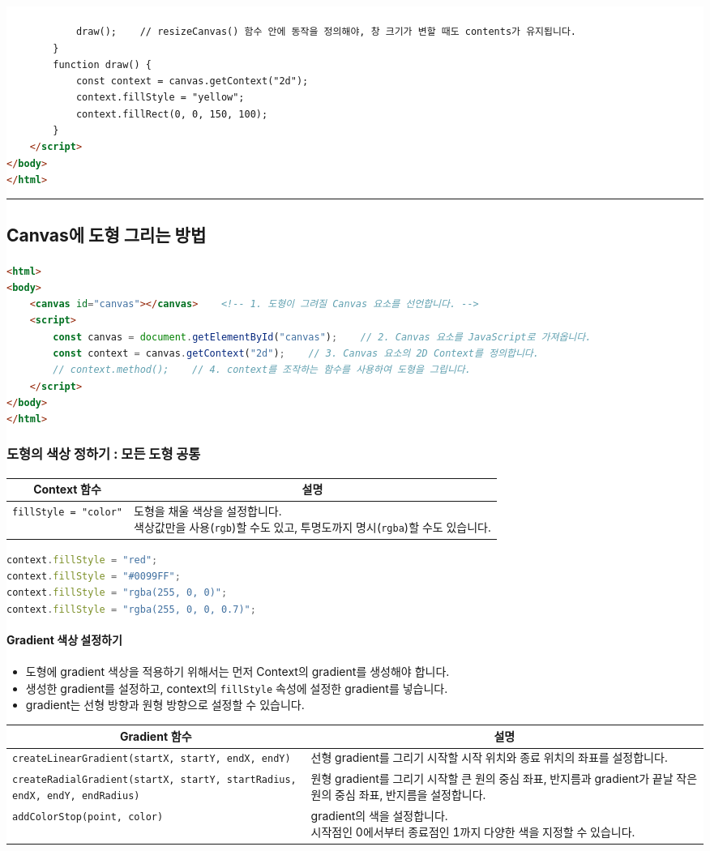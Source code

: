 ```html

            draw();    // resizeCanvas() 함수 안에 동작을 정의해야, 창 크기가 변할 때도 contents가 유지됩니다.
        }
        function draw() {
            const context = canvas.getContext("2d");
            context.fillStyle = "yellow";
            context.fillRect(0, 0, 150, 100);
        }
    </script>
</body>
</html>
```


---


## Canvas에 도형 그리는 방법

```html
<html>
<body>
    <canvas id="canvas"></canvas>    <!-- 1. 도형이 그려질 Canvas 요소를 선언합니다. -->
    <script>
        const canvas = document.getElementById("canvas");    // 2. Canvas 요소를 JavaScript로 가져옵니다.
        const context = canvas.getContext("2d");    // 3. Canvas 요소의 2D Context를 정의합니다.
        // context.method();    // 4. context를 조작하는 함수를 사용하여 도형을 그립니다.
    </script>
</body>
</html>
```


### 도형의 색상 정하기 : 모든 도형 공통

| Context 함수 | 설명 |
| --- | --- |
| `fillStyle = "color"` | 도형을 채울 색상을 설정합니다.<br>색상값만을 사용(`rgb`)할 수도 있고, 투명도까지 명시(`rgba`)할 수도 있습니다. |

```js
context.fillStyle = "red";
context.fillStyle = "#0099FF";
context.fillStyle = "rgba(255, 0, 0)";
context.fillStyle = "rgba(255, 0, 0, 0.7)";
```

#### Gradient 색상 설정하기

- 도형에 gradient 색상을 적용하기 위해서는 먼저 Context의 gradient를 생성해야 합니다.
- 생성한 gradient를 설정하고, context의 `fillStyle` 속성에 설정한 gradient를 넣습니다.
- gradient는 선형 방향과 원형 방향으로 설정할 수 있습니다.

| Gradient 함수 | 설명 |
| --- | --- |
| `createLinearGradient(startX, startY, endX, endY)` | 선형 gradient를 그리기 시작할 시작 위치와 종료 위치의 좌표를 설정합니다. |
| `createRadialGradient(startX, startY, startRadius, endX, endY, endRadius)` | 원형 gradient를 그리기 시작할 큰 원의 중심 좌표, 반지름과 gradient가 끝날 작은 원의 중심 좌표, 반지름을 설정합니다. |
| `addColorStop(point, color)` | gradient의 색을 설정합니다.<br>시작점인 0에서부터 종료점인 1까지 다양한 색을 지정할 수 있습니다. |
